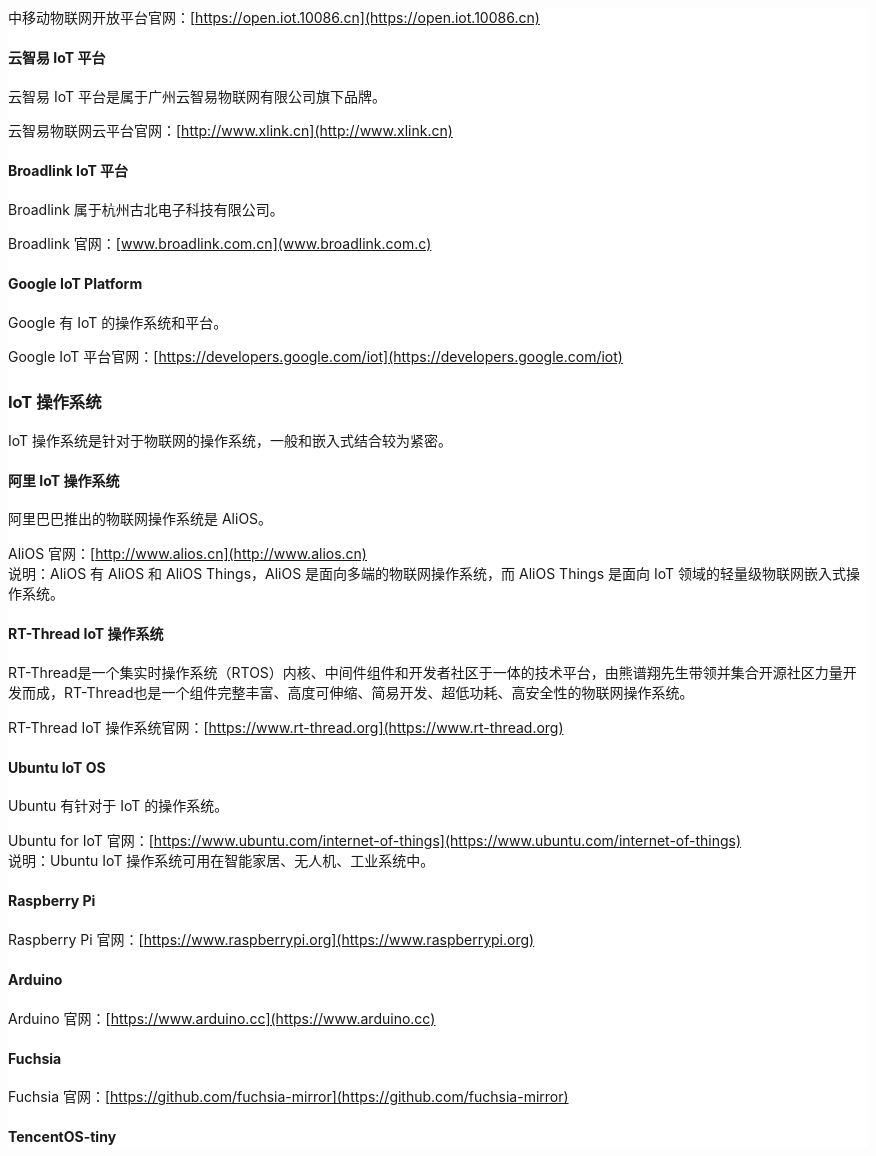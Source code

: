 中移动物联网开放平台官网：[https://open.iot.10086.cn](https://open.iot.10086.cn)

#### 云智易 IoT 平台

云智易 IoT 平台是属于广州云智易物联网有限公司旗下品牌。

云智易物联网云平台官网：[http://www.xlink.cn](http://www.xlink.cn)

#### Broadlink IoT 平台

Broadlink 属于杭州古北电子科技有限公司。

Broadlink 官网：[www.broadlink.com.cn](www.broadlink.com.c)

#### Google IoT Platform

Google 有 IoT 的操作系统和平台。

Google IoT 平台官网：[https://developers.google.com/iot](https://developers.google.com/iot)

### IoT 操作系统

IoT 操作系统是针对于物联网的操作系统，一般和嵌入式结合较为紧密。

#### 阿里 IoT 操作系统

阿里巴巴推出的物联网操作系统是 AliOS。

AliOS 官网：[http://www.alios.cn](http://www.alios.cn)  
说明：AliOS 有 AliOS 和 AliOS Things，AliOS 是面向多端的物联网操作系统，而 AliOS Things 是面向 IoT 领域的轻量级物联网嵌入式操作系统。

#### RT-Thread IoT 操作系统

RT-Thread是一个集实时操作系统（RTOS）内核、中间件组件和开发者社区于一体的技术平台，由熊谱翔先生带领并集合开源社区力量开发而成，RT-Thread也是一个组件完整丰富、高度可伸缩、简易开发、超低功耗、高安全性的物联网操作系统。

RT-Thread IoT 操作系统官网：[https://www.rt-thread.org](https://www.rt-thread.org)

#### Ubuntu IoT OS

Ubuntu 有针对于 IoT 的操作系统。

Ubuntu for IoT 官网：[https://www.ubuntu.com/internet-of-things](https://www.ubuntu.com/internet-of-things)  
说明：Ubuntu IoT 操作系统可用在智能家居、无人机、工业系统中。

#### Raspberry Pi

Raspberry Pi 官网：[https://www.raspberrypi.org](https://www.raspberrypi.org)

#### Arduino

Arduino 官网：[https://www.arduino.cc](https://www.arduino.cc)

#### Fuchsia

Fuchsia 官网：[https://github.com/fuchsia-mirror](https://github.com/fuchsia-mirror)

#### TencentOS-tiny
